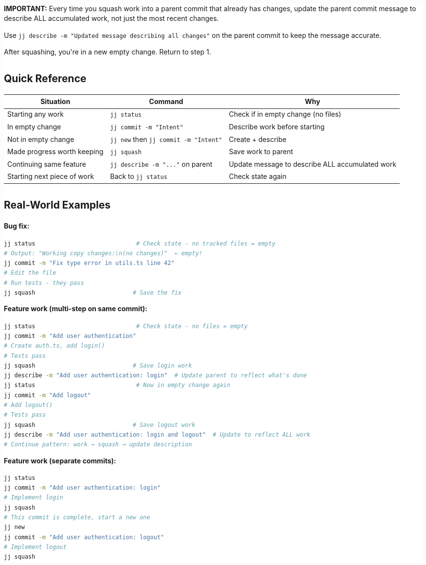 **IMPORTANT:** Every time you squash work into a parent commit that already has changes, update the parent commit message to describe ALL accumulated work, not just the most recent changes.

Use `jj describe -m "Updated message describing all changes"` on the parent commit to keep the message accurate.

After squashing, you're in a new empty change. Return to step 1.

## Quick Reference

| Situation | Command | Why |
|-----------|---------|-----|
| Starting any work | `jj status` | Check if in empty change (no files) |
| In empty change | `jj commit -m "Intent"` | Describe work before starting |
| Not in empty change | `jj new` then `jj commit -m "Intent"` | Create + describe |
| Made progress worth keeping | `jj squash` | Save work to parent |
| Continuing same feature | `jj describe -m "..."` on parent | Update message to describe ALL accumulated work |
| Starting next piece of work | Back to `jj status` | Check state again |

## Real-World Examples

**Bug fix:**
```bash
jj status                             # Check state - no tracked files = empty
# Output: "Working copy changes:\n(no changes)"  ← empty!
jj commit -m "Fix type error in utils.ts line 42"
# Edit the file
# Run tests - they pass
jj squash                            # Save the fix
```

**Feature work (multi-step on same commit):**
```bash
jj status                             # Check state - no files = empty
jj commit -m "Add user authentication"
# Create auth.ts, add login()
# Tests pass
jj squash                            # Save login work
jj describe -m "Add user authentication: login"  # Update parent to reflect what's done
jj status                             # Now in empty change again
jj commit -m "Add logout"
# Add logout()
# Tests pass
jj squash                            # Save logout work
jj describe -m "Add user authentication: login and logout"  # Update to reflect ALL work
# Continue pattern: work → squash → update description
```

**Feature work (separate commits):**
```bash
jj status
jj commit -m "Add user authentication: login"
# Implement login
jj squash
# This commit is complete, start a new one
jj new
jj commit -m "Add user authentication: logout"
# Implement logout
jj squash
```
